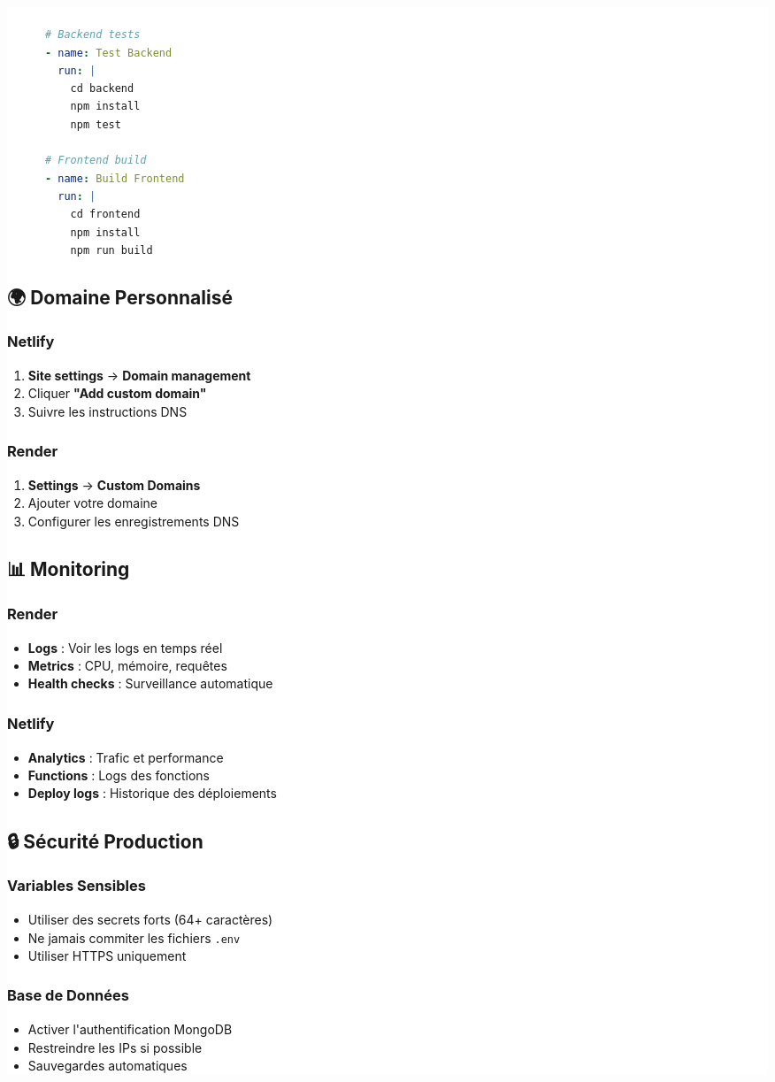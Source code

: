 ```yaml
      
      # Backend tests
      - name: Test Backend
        run: |
          cd backend
          npm install
          npm test
      
      # Frontend build
      - name: Build Frontend
        run: |
          cd frontend
          npm install
          npm run build
```

## 🌍 Domaine Personnalisé

### Netlify
1. **Site settings** → **Domain management**
2. Cliquer **"Add custom domain"**
3. Suivre les instructions DNS

### Render
1. **Settings** → **Custom Domains**
2. Ajouter votre domaine
3. Configurer les enregistrements DNS

## 📊 Monitoring

### Render
- **Logs** : Voir les logs en temps réel
- **Metrics** : CPU, mémoire, requêtes
- **Health checks** : Surveillance automatique

### Netlify
- **Analytics** : Trafic et performance
- **Functions** : Logs des fonctions
- **Deploy logs** : Historique des déploiements

## 🔒 Sécurité Production

### Variables Sensibles
- Utiliser des secrets forts (64+ caractères)
- Ne jamais commiter les fichiers `.env`
- Utiliser HTTPS uniquement

### Base de Données
- Activer l'authentification MongoDB
- Restreindre les IPs si possible
- Sauvegardes automatiques
